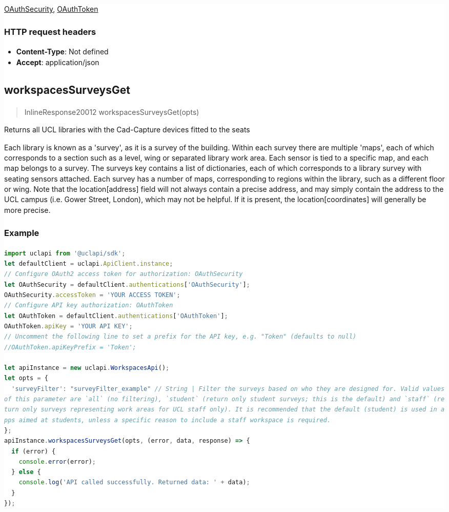 [OAuthSecurity](../README.md#OAuthSecurity), [OAuthToken](../README.md#OAuthToken)

### HTTP request headers

- **Content-Type**: Not defined
- **Accept**: application/json


## workspacesSurveysGet

> InlineResponse20012 workspacesSurveysGet(opts)

Returns all UCL libraries with the Cad-Capture devices fitted to the seats

Each library is known as a &#39;survey&#39;, as it is a survey of the building. Within each survey there are multiple &#39;maps&#39;, each of which corresponds to a section such as a level, wing or separated library work area. Each sensor is tied to a specific map, and each map belongs to a survey.  The surveys key contains a list of dictionaries, each of which corresponds to a library survey with seating sensors attached. Each survey has a number of maps, corresponding to regions within the library, such as a different floor or wing. Note that the location[address] field will not always contain a precise address, and may simply contain the address to the UCL campus (i.e. Gower Street, London), which may not be helpful. If it is present, the location[coordinates] will generally be more precise.

### Example

```javascript
import uclapi from '@uclapi/sdk';
let defaultClient = uclapi.ApiClient.instance;
// Configure OAuth2 access token for authorization: OAuthSecurity
let OAuthSecurity = defaultClient.authentications['OAuthSecurity'];
OAuthSecurity.accessToken = 'YOUR ACCESS TOKEN';
// Configure API key authorization: OAuthToken
let OAuthToken = defaultClient.authentications['OAuthToken'];
OAuthToken.apiKey = 'YOUR API KEY';
// Uncomment the following line to set a prefix for the API key, e.g. "Token" (defaults to null)
//OAuthToken.apiKeyPrefix = 'Token';

let apiInstance = new uclapi.WorkspacesApi();
let opts = {
  'surveyFilter': "surveyFilter_example" // String | Filter the surveys based on who they are designed for. Valid values of this parameter are `all` (no filtering), `student` (return only student surveys; this is the default) and `staff` (return only surveys representing work areas for UCL staff only). It is recommended that the default (student) is used in apps aimed at students, unless a specific reason to include a staff workspace is required.
};
apiInstance.workspacesSurveysGet(opts, (error, data, response) => {
  if (error) {
    console.error(error);
  } else {
    console.log('API called successfully. Returned data: ' + data);
  }
});
```
